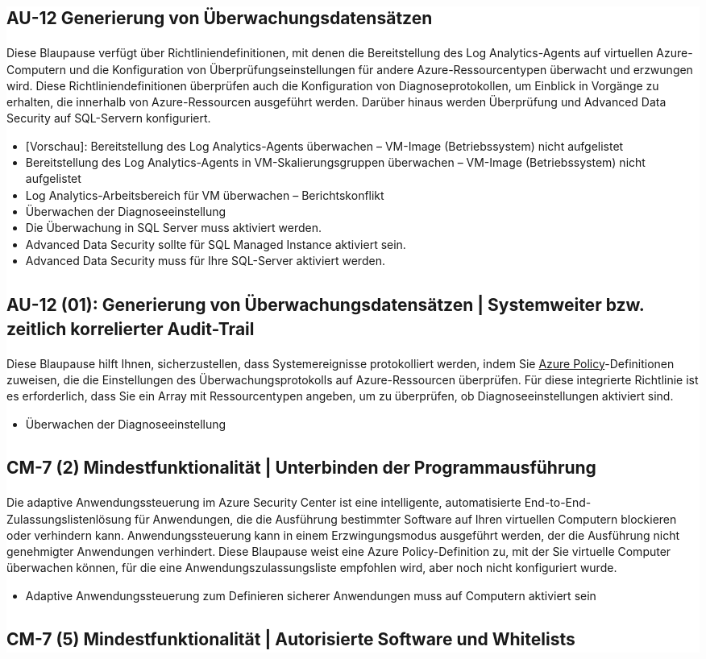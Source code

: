## <a name="au-12-audit-generation"></a>AU-12 Generierung von Überwachungsdatensätzen

Diese Blaupause verfügt über Richtliniendefinitionen, mit denen die Bereitstellung des Log Analytics-Agents auf virtuellen Azure-Computern und die Konfiguration von Überprüfungseinstellungen für andere Azure-Ressourcentypen überwacht und erzwungen wird.
Diese Richtliniendefinitionen überprüfen auch die Konfiguration von Diagnoseprotokollen, um Einblick in Vorgänge zu erhalten, die innerhalb von Azure-Ressourcen ausgeführt werden. Darüber hinaus werden Überprüfung und Advanced Data Security auf SQL-Servern konfiguriert.

- \[Vorschau\]: Bereitstellung des Log Analytics-Agents überwachen – VM-Image (Betriebssystem) nicht aufgelistet
- Bereitstellung des Log Analytics-Agents in VM-Skalierungsgruppen überwachen – VM-Image (Betriebssystem) nicht aufgelistet
- Log Analytics-Arbeitsbereich für VM überwachen – Berichtskonflikt
- Überwachen der Diagnoseeinstellung
- Die Überwachung in SQL Server muss aktiviert werden.
- Advanced Data Security sollte für SQL Managed Instance aktiviert sein.
- Advanced Data Security muss für Ihre SQL-Server aktiviert werden.

## <a name="au-12-01-audit-generation--system-wide--time-correlated-audit-trail"></a>AU-12 (01): Generierung von Überwachungsdatensätzen | Systemweiter bzw. zeitlich korrelierter Audit-Trail

Diese Blaupause hilft Ihnen, sicherzustellen, dass Systemereignisse protokolliert werden, indem Sie [Azure Policy](../../../policy/overview.md)-Definitionen zuweisen, die die Einstellungen des Überwachungsprotokolls auf Azure-Ressourcen überprüfen.
Für diese integrierte Richtlinie ist es erforderlich, dass Sie ein Array mit Ressourcentypen angeben, um zu überprüfen, ob Diagnoseeinstellungen aktiviert sind.

- Überwachen der Diagnoseeinstellung

## <a name="cm-7-2-least-functionality--prevent-program-execution"></a>CM-7 (2) Mindestfunktionalität | Unterbinden der Programmausführung

Die adaptive Anwendungssteuerung im Azure Security Center ist eine intelligente, automatisierte End-to-End-Zulassungslistenlösung für Anwendungen, die die Ausführung bestimmter Software auf Ihren virtuellen Computern blockieren oder verhindern kann. Anwendungssteuerung kann in einem Erzwingungsmodus ausgeführt werden, der die Ausführung nicht genehmigter Anwendungen verhindert. Diese Blaupause weist eine Azure Policy-Definition zu, mit der Sie virtuelle Computer überwachen können, für die eine Anwendungszulassungsliste empfohlen wird, aber noch nicht konfiguriert wurde.

- Adaptive Anwendungssteuerung zum Definieren sicherer Anwendungen muss auf Computern aktiviert sein

## <a name="cm-7-5-least-functionality--authorized-software--whitelisting"></a>CM-7 (5) Mindestfunktionalität | Autorisierte Software und Whitelists
